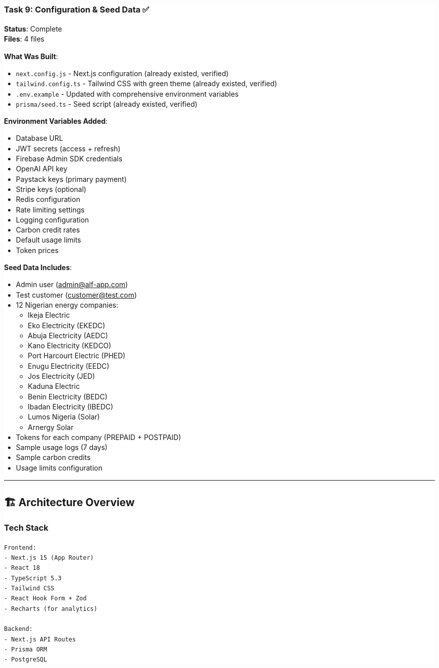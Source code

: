 
### Task 9: Configuration & Seed Data ✅
**Status**: Complete  
**Files**: 4 files

**What Was Built**:
- `next.config.js` - Next.js configuration (already existed, verified)
- `tailwind.config.ts` - Tailwind CSS with green theme (already existed, verified)
- `.env.example` - Updated with comprehensive environment variables
- `prisma/seed.ts` - Seed script (already existed, verified)

**Environment Variables Added**:
- Database URL
- JWT secrets (access + refresh)
- Firebase Admin SDK credentials
- OpenAI API key
- Paystack keys (primary payment)
- Stripe keys (optional)
- Redis configuration
- Rate limiting settings
- Logging configuration
- Carbon credit rates
- Default usage limits
- Token prices

**Seed Data Includes**:
- Admin user (admin@alf-app.com)
- Test customer (customer@test.com)
- 12 Nigerian energy companies:
  * Ikeja Electric
  * Eko Electricity (EKEDC)
  * Abuja Electricity (AEDC)
  * Kano Electricity (KEDCO)
  * Port Harcourt Electric (PHED)
  * Enugu Electricity (EEDC)
  * Jos Electricity (JED)
  * Kaduna Electric
  * Benin Electricity (BEDC)
  * Ibadan Electricity (IBEDC)
  * Lumos Nigeria (Solar)
  * Arnergy Solar
- Tokens for each company (PREPAID + POSTPAID)
- Sample usage logs (7 days)
- Sample carbon credits
- Usage limits configuration

---

## 🏗️ Architecture Overview

### Tech Stack
```
Frontend:
- Next.js 15 (App Router)
- React 18
- TypeScript 5.3
- Tailwind CSS
- React Hook Form + Zod
- Recharts (for analytics)

Backend:
- Next.js API Routes
- Prisma ORM
- PostgreSQL
```